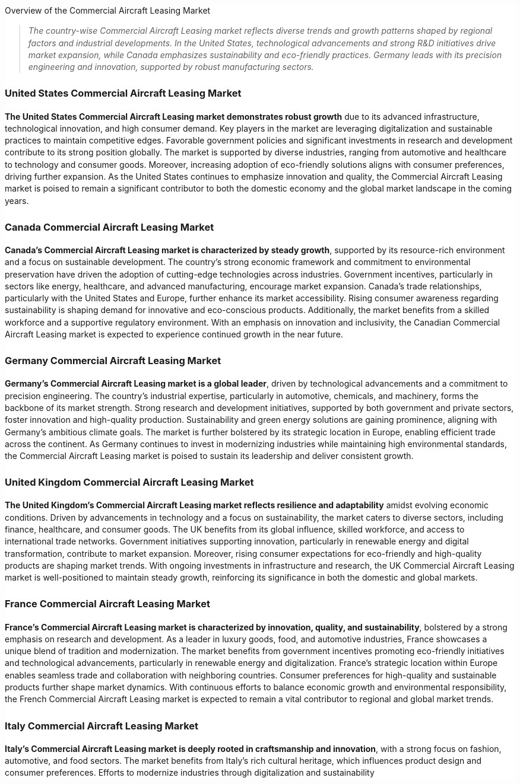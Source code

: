 Overview of the Commercial Aircraft Leasing Market<br /></span></h1><blockquote><p><em><span class="">The country-wise Commercial Aircraft Leasing market reflects diverse trends and growth patterns shaped by regional factors and industrial developments. In the United States, technological advancements and strong R&amp;D initiatives drive market expansion, while Canada emphasizes sustainability and eco-friendly practices. Germany leads with its precision engineering and innovation, supported by robust manufacturing sectors.</span></em></p></blockquote><h3><strong>United States Commercial Aircraft Leasing Market</strong></h3><p><strong>The United States Commercial Aircraft Leasing market demonstrates robust growth</strong> due to its advanced infrastructure, technological innovation, and high consumer demand. Key players in the market are leveraging digitalization and sustainable practices to maintain competitive edges. Favorable government policies and significant investments in research and development contribute to its strong position globally. The market is supported by diverse industries, ranging from automotive and healthcare to technology and consumer goods. Moreover, increasing adoption of eco-friendly solutions aligns with consumer preferences, driving further expansion. As the United States continues to emphasize innovation and quality, the Commercial Aircraft Leasing market is poised to remain a significant contributor to both the domestic economy and the global market landscape in the coming years.</p><h3><strong>Canada Commercial Aircraft Leasing Market</strong></h3><p><strong>Canada&rsquo;s Commercial Aircraft Leasing market is characterized by steady growth</strong>, supported by its resource-rich environment and a focus on sustainable development. The country&rsquo;s strong economic framework and commitment to environmental preservation have driven the adoption of cutting-edge technologies across industries. Government incentives, particularly in sectors like energy, healthcare, and advanced manufacturing, encourage market expansion. Canada&rsquo;s trade relationships, particularly with the United States and Europe, further enhance its market accessibility. Rising consumer awareness regarding sustainability is shaping demand for innovative and eco-conscious products. Additionally, the market benefits from a skilled workforce and a supportive regulatory environment. With an emphasis on innovation and inclusivity, the Canadian Commercial Aircraft Leasing market is expected to experience continued growth in the near future.</p><h3><strong>Germany Commercial Aircraft Leasing Market</strong></h3><p><strong>Germany&rsquo;s Commercial Aircraft Leasing market is a global leader</strong>, driven by technological advancements and a commitment to precision engineering. The country&rsquo;s industrial expertise, particularly in automotive, chemicals, and machinery, forms the backbone of its market strength. Strong research and development initiatives, supported by both government and private sectors, foster innovation and high-quality production. Sustainability and green energy solutions are gaining prominence, aligning with Germany&rsquo;s ambitious climate goals. The market is further bolstered by its strategic location in Europe, enabling efficient trade across the continent. As Germany continues to invest in modernizing industries while maintaining high environmental standards, the Commercial Aircraft Leasing market is poised to sustain its leadership and deliver consistent growth.</p><h3><strong>United Kingdom Commercial Aircraft Leasing Market</strong></h3><p><strong>The United Kingdom&rsquo;s Commercial Aircraft Leasing market reflects resilience and adaptability</strong> amidst evolving economic conditions. Driven by advancements in technology and a focus on sustainability, the market caters to diverse sectors, including finance, healthcare, and consumer goods. The UK benefits from its global influence, skilled workforce, and access to international trade networks. Government initiatives supporting innovation, particularly in renewable energy and digital transformation, contribute to market expansion. Moreover, rising consumer expectations for eco-friendly and high-quality products are shaping market trends. With ongoing investments in infrastructure and research, the UK Commercial Aircraft Leasing market is well-positioned to maintain steady growth, reinforcing its significance in both the domestic and global markets.</p><h3><strong>France Commercial Aircraft Leasing Market</strong></h3><p><strong>France&rsquo;s Commercial Aircraft Leasing market is characterized by innovation, quality, and sustainability</strong>, bolstered by a strong emphasis on research and development. As a leader in luxury goods, food, and automotive industries, France showcases a unique blend of tradition and modernization. The market benefits from government incentives promoting eco-friendly initiatives and technological advancements, particularly in renewable energy and digitalization. France&rsquo;s strategic location within Europe enables seamless trade and collaboration with neighboring countries. Consumer preferences for high-quality and sustainable products further shape market dynamics. With continuous efforts to balance economic growth and environmental responsibility, the French Commercial Aircraft Leasing market is expected to remain a vital contributor to regional and global market trends.</p><h3><strong>Italy Commercial Aircraft Leasing Market</strong></h3><p><strong>Italy&rsquo;s Commercial Aircraft Leasing market is deeply rooted in craftsmanship and innovation</strong>, with a strong focus on fashion, automotive, and food sectors. The market benefits from Italy&rsquo;s rich cultural heritage, which influences product design and consumer preferences. Efforts to modernize industries through digitalization and sustainability